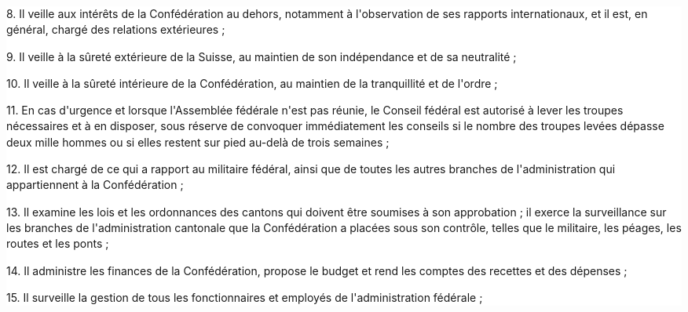 8\. Il veille aux intérêts de la
Confédération
au dehors, notamment à l'observation de ses rapports
internationaux,
et il est, en général, chargé des
relations extérieures
;

9\. Il veille à la sûreté
extérieure de la
Suisse, au maintien de son indépendance et de sa
neutralité
;

10\. Il veille à la sûreté
intérieure de
la Confédération, au maintien de la
tranquillité et
de l'ordre ;

11\. En cas d'urgence et lorsque l'Assemblée
fédérale
n'est pas réunie, le Conseil fédéral
est autorisé
à lever les troupes nécessaires et à
en disposer,
sous réserve de convoquer immédiatement les
conseils si le
nombre des troupes levées dépasse deux mille
hommes ou si
elles restent sur pied au-delà de trois semaines ;

12\. Il est chargé de ce qui a rapport au militaire
fédéral,
ainsi que de toutes les autres branches de l'administration qui
appartiennent
à la Confédération ;

13\. Il examine les lois et les ordonnances des cantons qui doivent
être soumises à son approbation ; il exerce la
surveillance
sur les branches de l'administration cantonale que la
Confédération
a placées sous son contrôle, telles que le
militaire, les
péages, les routes et les ponts ;

14\. Il administre les finances de la
Confédération, propose
le budget et rend les comptes des recettes et des dépenses ;

15\. Il surveille la gestion de tous les fonctionnaires et
employés
de l'administration fédérale ;
